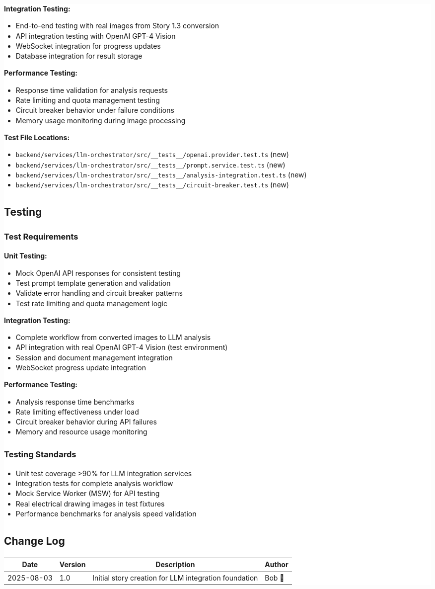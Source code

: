 **Integration Testing:**
- End-to-end testing with real images from Story 1.3 conversion
- API integration testing with OpenAI GPT-4 Vision
- WebSocket integration for progress updates
- Database integration for result storage

**Performance Testing:**
- Response time validation for analysis requests
- Rate limiting and quota management testing
- Circuit breaker behavior under failure conditions
- Memory usage monitoring during image processing

**Test File Locations:**
- `backend/services/llm-orchestrator/src/__tests__/openai.provider.test.ts` (new)
- `backend/services/llm-orchestrator/src/__tests__/prompt.service.test.ts` (new)
- `backend/services/llm-orchestrator/src/__tests__/analysis-integration.test.ts` (new)
- `backend/services/llm-orchestrator/src/__tests__/circuit-breaker.test.ts` (new)

## Testing

### Test Requirements

**Unit Testing:**
- Mock OpenAI API responses for consistent testing
- Test prompt template generation and validation
- Validate error handling and circuit breaker patterns
- Test rate limiting and quota management logic

**Integration Testing:**
- Complete workflow from converted images to LLM analysis
- API integration with real OpenAI GPT-4 Vision (test environment)
- Session and document management integration
- WebSocket progress update integration

**Performance Testing:**
- Analysis response time benchmarks
- Rate limiting effectiveness under load
- Circuit breaker behavior during API failures
- Memory and resource usage monitoring

### Testing Standards
- Unit test coverage >90% for LLM integration services
- Integration tests for complete analysis workflow
- Mock Service Worker (MSW) for API testing
- Real electrical drawing images in test fixtures
- Performance benchmarks for analysis speed validation

## Change Log
| Date | Version | Description | Author |
|------|---------|-------------|---------|
| 2025-08-03 | 1.0 | Initial story creation for LLM integration foundation | Bob 🏃 |
